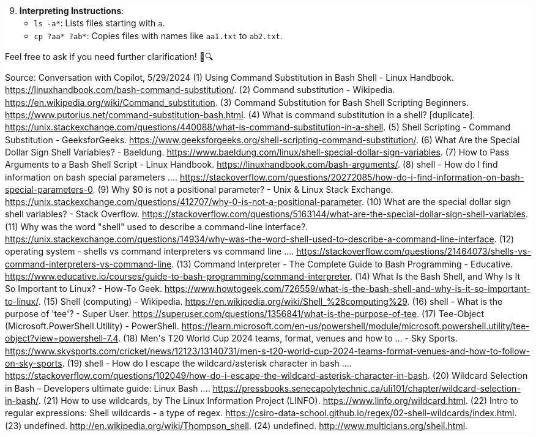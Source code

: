 9. **Interpreting Instructions**:
   - `ls -a*`: Lists files starting with `a`.
   - `cp ?aa* ?ab*`: Copies files with names like `aa1.txt` to `ab2.txt`.



Feel free to ask if you need further clarification! 🚀🔍

Source: Conversation with Copilot, 5/29/2024
(1) Using Command Substitution in Bash Shell - Linux Handbook. https://linuxhandbook.com/bash-command-substitution/.
(2) Command substitution - Wikipedia. https://en.wikipedia.org/wiki/Command_substitution.
(3) Command Substitution for Bash Shell Scripting Beginners. https://www.putorius.net/command-substitution-bash.html.
(4) What is command substitution in a shell? [duplicate]. https://unix.stackexchange.com/questions/440088/what-is-command-substitution-in-a-shell.
(5) Shell Scripting - Command Substitution - GeeksforGeeks. https://www.geeksforgeeks.org/shell-scripting-command-substitution/.
(6) What Are the Special Dollar Sign Shell Variables? - Baeldung. https://www.baeldung.com/linux/shell-special-dollar-sign-variables.
(7) How to Pass Arguments to a Bash Shell Script - Linux Handbook. https://linuxhandbook.com/bash-arguments/.
(8) shell - How do I find information on bash special parameters .... https://stackoverflow.com/questions/20272085/how-do-i-find-information-on-bash-special-parameters-0.
(9) Why $0 is not a positional parameter? - Unix & Linux Stack Exchange. https://unix.stackexchange.com/questions/412707/why-0-is-not-a-positional-parameter.
(10) What are the special dollar sign shell variables? - Stack Overflow. https://stackoverflow.com/questions/5163144/what-are-the-special-dollar-sign-shell-variables.
(11) Why was the word "shell" used to describe a command-line interface?. https://unix.stackexchange.com/questions/14934/why-was-the-word-shell-used-to-describe-a-command-line-interface.
(12) operating system - shells vs command interpreters vs command line .... https://stackoverflow.com/questions/21464073/shells-vs-command-interpreters-vs-command-line.
(13) Command Interpreter - The Complete Guide to Bash Programming - Educative. https://www.educative.io/courses/guide-to-bash-programming/command-interpreter.
(14) What Is the Bash Shell, and Why Is It So Important to Linux? - How-To Geek. https://www.howtogeek.com/726559/what-is-the-bash-shell-and-why-is-it-so-important-to-linux/.
(15) Shell (computing) - Wikipedia. https://en.wikipedia.org/wiki/Shell_%28computing%29.
(16) shell - What is the purpose of 'tee'? - Super User. https://superuser.com/questions/1356841/what-is-the-purpose-of-tee.
(17) Tee-Object (Microsoft.PowerShell.Utility) - PowerShell. https://learn.microsoft.com/en-us/powershell/module/microsoft.powershell.utility/tee-object?view=powershell-7.4.
(18) Men's T20 World Cup 2024 teams, format, venues and how to ... - Sky Sports. https://www.skysports.com/cricket/news/12123/13140731/men-s-t20-world-cup-2024-teams-format-venues-and-how-to-follow-on-sky-sports.
(19) shell - How do I escape the wildcard/asterisk character in bash .... https://stackoverflow.com/questions/102049/how-do-i-escape-the-wildcard-asterisk-character-in-bash.
(20) Wildcard Selection in Bash – Developers ultimate guide: Linux Bash .... https://pressbooks.senecapolytechnic.ca/uli101/chapter/wildcard-selection-in-bash/.
(21) How to use wildcards, by The Linux Information Project (LINFO). https://www.linfo.org/wildcard.html.
(22) Intro to regular expressions: Shell wildcards - a type of regex. https://csiro-data-school.github.io/regex/02-shell-wildcards/index.html.
(23) undefined. http://en.wikipedia.org/wiki/Thompson_shell.
(24) undefined. http://www.multicians.org/shell.html.
